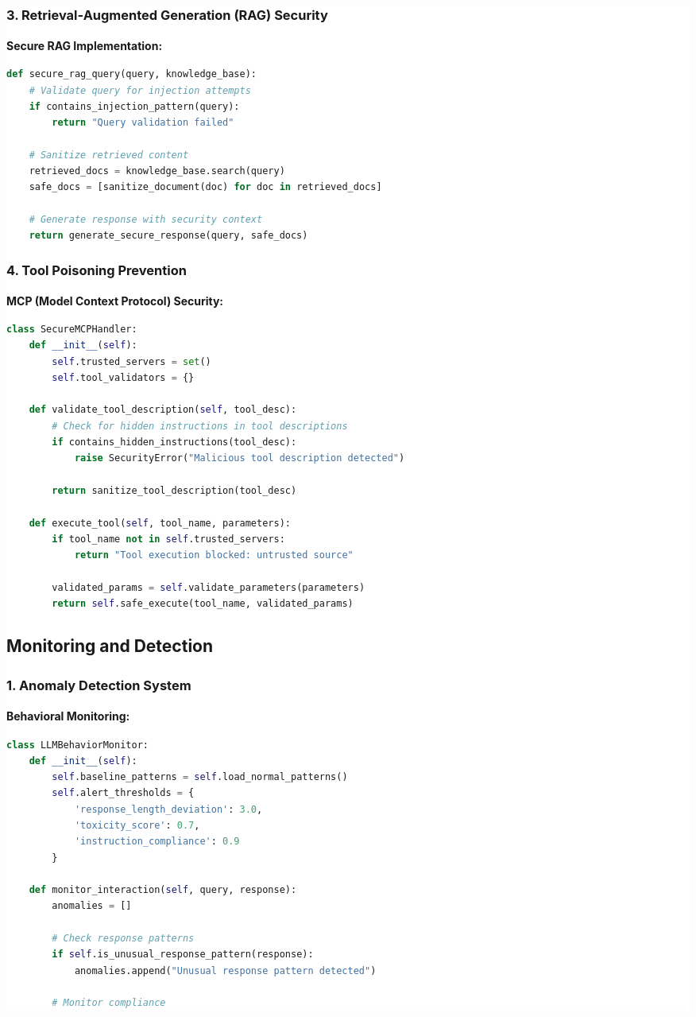 ### 3. Retrieval-Augmented Generation (RAG) Security

**Secure RAG Implementation:**
```python
def secure_rag_query(query, knowledge_base):
    # Validate query for injection attempts
    if contains_injection_pattern(query):
        return "Query validation failed"
    
    # Sanitize retrieved content
    retrieved_docs = knowledge_base.search(query)
    safe_docs = [sanitize_document(doc) for doc in retrieved_docs]
    
    # Generate response with security context
    return generate_secure_response(query, safe_docs)
```

### 4. Tool Poisoning Prevention

**MCP (Model Context Protocol) Security:**
```python
class SecureMCPHandler:
    def __init__(self):
        self.trusted_servers = set()
        self.tool_validators = {}
    
    def validate_tool_description(self, tool_desc):
        # Check for hidden instructions in tool descriptions
        if contains_hidden_instructions(tool_desc):
            raise SecurityError("Malicious tool description detected")
        
        return sanitize_tool_description(tool_desc)
    
    def execute_tool(self, tool_name, parameters):
        if tool_name not in self.trusted_servers:
            return "Tool execution blocked: untrusted source"
        
        validated_params = self.validate_parameters(parameters)
        return self.safe_execute(tool_name, validated_params)
```

## Monitoring and Detection

### 1. Anomaly Detection System

**Behavioral Monitoring:**
```python
class LLMBehaviorMonitor:
    def __init__(self):
        self.baseline_patterns = self.load_normal_patterns()
        self.alert_thresholds = {
            'response_length_deviation': 3.0,
            'toxicity_score': 0.7,
            'instruction_compliance': 0.9
        }
    
    def monitor_interaction(self, query, response):
        anomalies = []
        
        # Check response patterns
        if self.is_unusual_response_pattern(response):
            anomalies.append("Unusual response pattern detected")
        
        # Monitor compliance
```